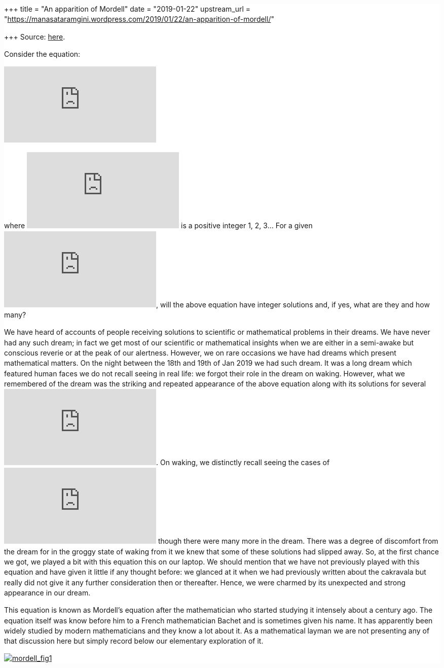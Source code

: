 +++
title = "An apparition of Mordell"
date = "2019-01-22"
upstream_url = "https://manasataramgini.wordpress.com/2019/01/22/an-apparition-of-mordell/"

+++
Source: [here](https://manasataramgini.wordpress.com/2019/01/22/an-apparition-of-mordell/).

Consider the equation:

![y^2=x^3+k](https://s0.wp.com/latex.php?latex=y%5E2%3Dx%5E3%2Bk&bg=ffffff&fg=333333&s=0&c=20201002)

where
![k](https://s0.wp.com/latex.php?latex=k&bg=ffffff&fg=333333&s=0&c=20201002)
is a positive integer 1, 2, 3… For a given
![k](https://s0.wp.com/latex.php?latex=k&bg=ffffff&fg=333333&s=0&c=20201002),
will the above equation have integer solutions and, if yes, what are
they and how many?

We have heard of accounts of people receiving solutions to scientific or
mathematical problems in their dreams. We have never had any such dream;
in fact we get most of our scientific or mathematical insights when we
are either in a semi-awake but conscious reverie or at the peak of our
alertness. However, we on rare occasions we have had dreams which
present mathematical matters. On the night between the 18th and 19th of
Jan 2019 we had such dream. It was a long dream which featured human
faces we do not recall seeing in real life: we forgot their role in the
dream on waking. However, what we remembered of the dream was the
striking and repeated appearance of the above equation along with its
solutions for several
![k](https://s0.wp.com/latex.php?latex=k&bg=ffffff&fg=333333&s=0&c=20201002).
On waking, we distinctly recall seeing the cases of ![k=1, 8,
9](https://s0.wp.com/latex.php?latex=k%3D1%2C+8%2C+9&bg=ffffff&fg=333333&s=0&c=20201002)
though there were many more in the dream. There was a degree of
discomfort from the dream for in the groggy state of waking from it we
knew that some of these solutions had slipped away. So, at the first
chance we got, we played a bit with this equation this on our laptop. We
should mention that we have not previously played with this equation and
have given it little if any thought before: we glanced at it when we had
previously written about the cakravala but really did not give it any
further consideration then or thereafter. Hence, we were charmed by its
unexpected and strong appearance in our dream.

This equation is known as Mordell’s equation after the mathematician who
started studying it intensely about a century ago. The equation itself
was know before him to a French mathematician Bachet and is sometimes
given his name. It has apparently been widely studied by modern
mathematicians and they know a lot about it. As a mathematical layman we
are not presenting any of that discussion here but simply record below
our elementary exploration of it.

[![mordell_fig1](https://manasataramgini.files.wordpress.com/2019/01/mordell_fig1.png?w=573&h=573)](https://manasataramgini.files.wordpress.com/2019/01/mordell_fig1.png)
